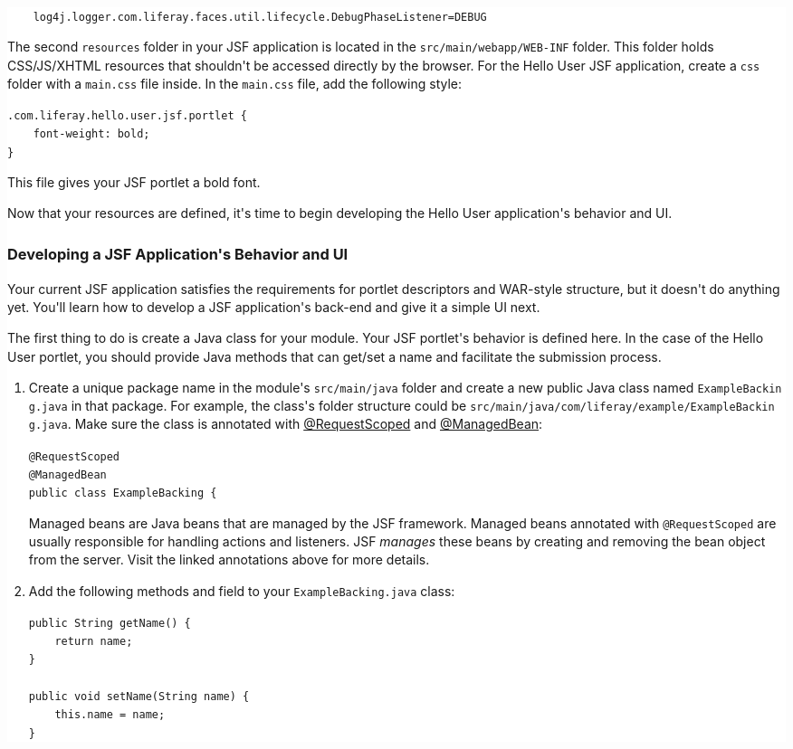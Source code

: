         log4j.logger.com.liferay.faces.util.lifecycle.DebugPhaseListener=DEBUG

The second `resources` folder in your JSF application is located in the
`src/main/webapp/WEB-INF` folder. This folder holds CSS/JS/XHTML resources that
shouldn't be accessed directly by the browser. For the Hello User JSF
application, create a `css` folder with a `main.css` file inside. In the
`main.css` file, add the following style:

    .com.liferay.hello.user.jsf.portlet {
        font-weight: bold;
    }

This file gives your JSF portlet a bold font.

Now that your resources are defined, it's time to begin developing the Hello
User application's behavior and UI.

### Developing a JSF Application's Behavior and UI [](id=developing-a-jsf-applications-behavior-and-ui)

Your current JSF application satisfies the requirements for portlet descriptors
and WAR-style structure, but it doesn't do anything yet. You'll learn how to
develop a JSF application's back-end and give it a simple UI next.

The first thing to do is create a Java class for your module. Your JSF portlet's
behavior is defined here. In the case of the Hello User portlet, you should
provide Java methods that can get/set a name and facilitate the submission
process.

1.  Create a unique package name in the module's `src/main/java` folder and
    create a new public Java class named `ExampleBacking.java` in that package.
    For example, the class's folder structure could be
    `src/main/java/com/liferay/example/ExampleBacking.java`. Make sure the class
    is annotated with
    [@RequestScoped](http://docs.oracle.com/javaee/7/api/javax/faces/bean/RequestScoped.html)
    and
    [@ManagedBean](http://docs.oracle.com/javaee/7/api/javax/faces/bean/ManagedBean.html):

        @RequestScoped
        @ManagedBean
        public class ExampleBacking {

    Managed beans are Java beans that are managed by the JSF framework. Managed
    beans annotated with `@RequestScoped` are usually responsible for handling
    actions and listeners. JSF *manages* these beans by creating and removing
    the bean object from the server. Visit the linked annotations above for more
    details.

2.  Add the following methods and field to your `ExampleBacking.java` class:

        public String getName() {
            return name;
        }

        public void setName(String name) {
            this.name = name;
        }
